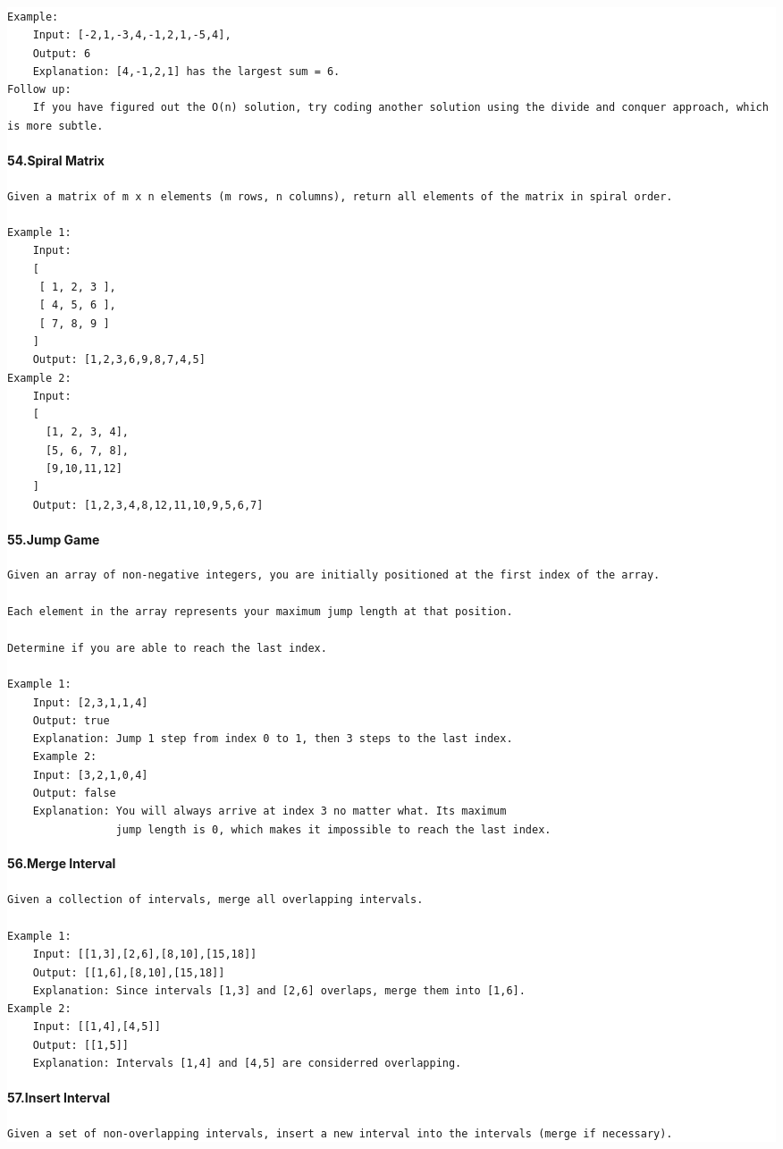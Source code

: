     Example:
        Input: [-2,1,-3,4,-1,2,1,-5,4],
        Output: 6
        Explanation: [4,-1,2,1] has the largest sum = 6.
    Follow up:
        If you have figured out the O(n) solution, try coding another solution using the divide and conquer approach, which is more subtle.
#### 54.Spiral Matrix
    Given a matrix of m x n elements (m rows, n columns), return all elements of the matrix in spiral order.
    
    Example 1:
        Input:
        [
         [ 1, 2, 3 ],
         [ 4, 5, 6 ],
         [ 7, 8, 9 ]
        ]
        Output: [1,2,3,6,9,8,7,4,5]
    Example 2:
        Input:
        [
          [1, 2, 3, 4],
          [5, 6, 7, 8],
          [9,10,11,12]
        ]
        Output: [1,2,3,4,8,12,11,10,9,5,6,7]
#### 55.Jump Game
    Given an array of non-negative integers, you are initially positioned at the first index of the array.
    
    Each element in the array represents your maximum jump length at that position.
    
    Determine if you are able to reach the last index.
    
    Example 1:
        Input: [2,3,1,1,4]
        Output: true
        Explanation: Jump 1 step from index 0 to 1, then 3 steps to the last index.
        Example 2:
        Input: [3,2,1,0,4]
        Output: false
        Explanation: You will always arrive at index 3 no matter what. Its maximum
                     jump length is 0, which makes it impossible to reach the last index.
#### 56.Merge Interval
    Given a collection of intervals, merge all overlapping intervals.
    
    Example 1:
        Input: [[1,3],[2,6],[8,10],[15,18]]
        Output: [[1,6],[8,10],[15,18]]
        Explanation: Since intervals [1,3] and [2,6] overlaps, merge them into [1,6].
    Example 2:
        Input: [[1,4],[4,5]]
        Output: [[1,5]]
        Explanation: Intervals [1,4] and [4,5] are considerred overlapping.
#### 57.Insert Interval
    Given a set of non-overlapping intervals, insert a new interval into the intervals (merge if necessary).
    